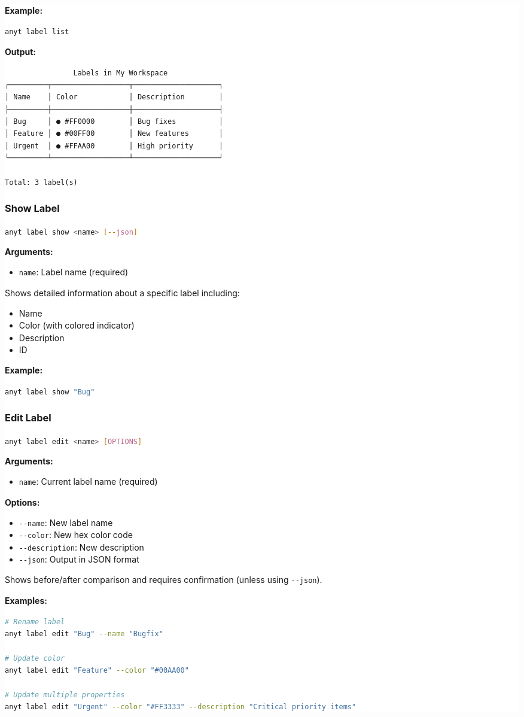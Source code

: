 **Example:**
```bash
anyt label list
```

**Output:**
```
                Labels in My Workspace
┌─────────┬──────────────────┬────────────────────┐
│ Name    │ Color            │ Description        │
├─────────┼──────────────────┼────────────────────┤
│ Bug     │ ● #FF0000        │ Bug fixes          │
│ Feature │ ● #00FF00        │ New features       │
│ Urgent  │ ● #FFAA00        │ High priority      │
└─────────┴──────────────────┴────────────────────┘

Total: 3 label(s)
```

### Show Label

```bash
anyt label show <name> [--json]
```

**Arguments:**
- `name`: Label name (required)

Shows detailed information about a specific label including:
- Name
- Color (with colored indicator)
- Description
- ID

**Example:**
```bash
anyt label show "Bug"
```

### Edit Label

```bash
anyt label edit <name> [OPTIONS]
```

**Arguments:**
- `name`: Current label name (required)

**Options:**
- `--name`: New label name
- `--color`: New hex color code
- `--description`: New description
- `--json`: Output in JSON format

Shows before/after comparison and requires confirmation (unless using `--json`).

**Examples:**
```bash
# Rename label
anyt label edit "Bug" --name "Bugfix"

# Update color
anyt label edit "Feature" --color "#00AA00"

# Update multiple properties
anyt label edit "Urgent" --color "#FF3333" --description "Critical priority items"
```
